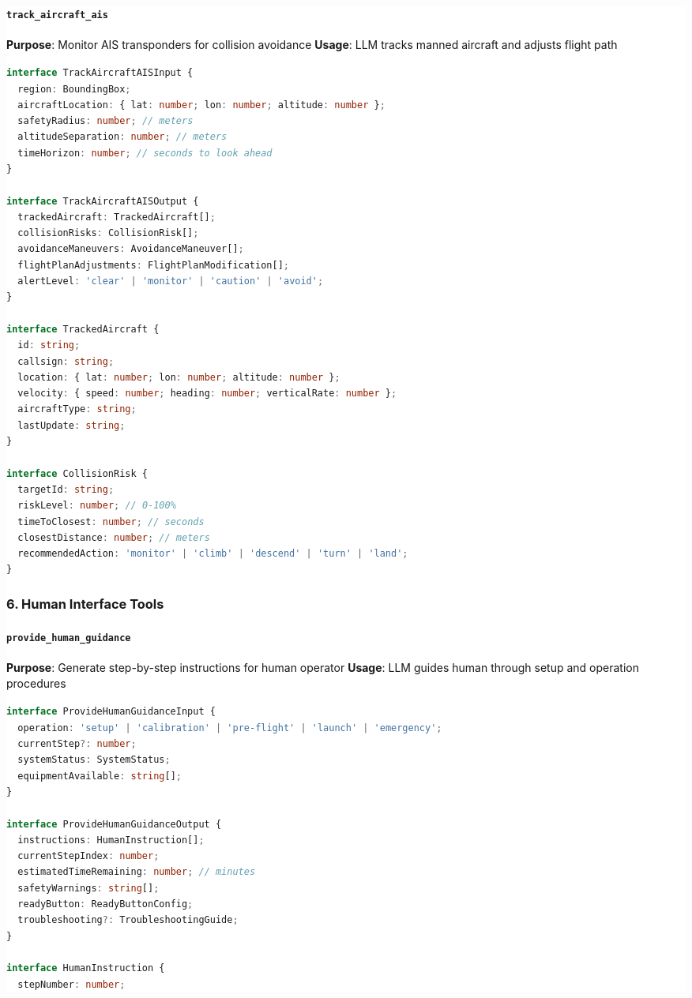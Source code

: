 #### `track_aircraft_ais`
**Purpose**: Monitor AIS transponders for collision avoidance
**Usage**: LLM tracks manned aircraft and adjusts flight path

```typescript
interface TrackAircraftAISInput {
  region: BoundingBox;
  aircraftLocation: { lat: number; lon: number; altitude: number };
  safetyRadius: number; // meters
  altitudeSeparation: number; // meters
  timeHorizon: number; // seconds to look ahead
}

interface TrackAircraftAISOutput {
  trackedAircraft: TrackedAircraft[];
  collisionRisks: CollisionRisk[];
  avoidanceManeuvers: AvoidanceManeuver[];
  flightPlanAdjustments: FlightPlanModification[];
  alertLevel: 'clear' | 'monitor' | 'caution' | 'avoid';
}

interface TrackedAircraft {
  id: string;
  callsign: string;
  location: { lat: number; lon: number; altitude: number };
  velocity: { speed: number; heading: number; verticalRate: number };
  aircraftType: string;
  lastUpdate: string;
}

interface CollisionRisk {
  targetId: string;
  riskLevel: number; // 0-100%
  timeToClosest: number; // seconds
  closestDistance: number; // meters
  recommendedAction: 'monitor' | 'climb' | 'descend' | 'turn' | 'land';
}
```

### 6. Human Interface Tools

#### `provide_human_guidance`
**Purpose**: Generate step-by-step instructions for human operator
**Usage**: LLM guides human through setup and operation procedures

```typescript
interface ProvideHumanGuidanceInput {
  operation: 'setup' | 'calibration' | 'pre-flight' | 'launch' | 'emergency';
  currentStep?: number;
  systemStatus: SystemStatus;
  equipmentAvailable: string[];
}

interface ProvideHumanGuidanceOutput {
  instructions: HumanInstruction[];
  currentStepIndex: number;
  estimatedTimeRemaining: number; // minutes
  safetyWarnings: string[];
  readyButton: ReadyButtonConfig;
  troubleshooting?: TroubleshootingGuide;
}

interface HumanInstruction {
  stepNumber: number;
```
